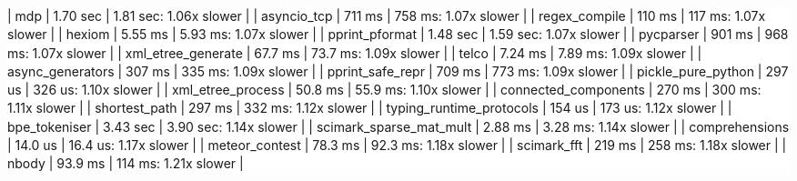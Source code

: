 | mdp                        | 1.70 sec                                                                                                                   | 1.81 sec: 1.06x slower                                                                                                         |
| asyncio_tcp                | 711 ms                                                                                                                     | 758 ms: 1.07x slower                                                                                                           |
| regex_compile              | 110 ms                                                                                                                     | 117 ms: 1.07x slower                                                                                                           |
| hexiom                     | 5.55 ms                                                                                                                    | 5.93 ms: 1.07x slower                                                                                                          |
| pprint_pformat             | 1.48 sec                                                                                                                   | 1.59 sec: 1.07x slower                                                                                                         |
| pycparser                  | 901 ms                                                                                                                     | 968 ms: 1.07x slower                                                                                                           |
| xml_etree_generate         | 67.7 ms                                                                                                                    | 73.7 ms: 1.09x slower                                                                                                          |
| telco                      | 7.24 ms                                                                                                                    | 7.89 ms: 1.09x slower                                                                                                          |
| async_generators           | 307 ms                                                                                                                     | 335 ms: 1.09x slower                                                                                                           |
| pprint_safe_repr           | 709 ms                                                                                                                     | 773 ms: 1.09x slower                                                                                                           |
| pickle_pure_python         | 297 us                                                                                                                     | 326 us: 1.10x slower                                                                                                           |
| xml_etree_process          | 50.8 ms                                                                                                                    | 55.9 ms: 1.10x slower                                                                                                          |
| connected_components       | 270 ms                                                                                                                     | 300 ms: 1.11x slower                                                                                                           |
| shortest_path              | 297 ms                                                                                                                     | 332 ms: 1.12x slower                                                                                                           |
| typing_runtime_protocols   | 154 us                                                                                                                     | 173 us: 1.12x slower                                                                                                           |
| bpe_tokeniser              | 3.43 sec                                                                                                                   | 3.90 sec: 1.14x slower                                                                                                         |
| scimark_sparse_mat_mult    | 2.88 ms                                                                                                                    | 3.28 ms: 1.14x slower                                                                                                          |
| comprehensions             | 14.0 us                                                                                                                    | 16.4 us: 1.17x slower                                                                                                          |
| meteor_contest             | 78.3 ms                                                                                                                    | 92.3 ms: 1.18x slower                                                                                                          |
| scimark_fft                | 219 ms                                                                                                                     | 258 ms: 1.18x slower                                                                                                           |
| nbody                      | 93.9 ms                                                                                                                    | 114 ms: 1.21x slower                                                                                                           |